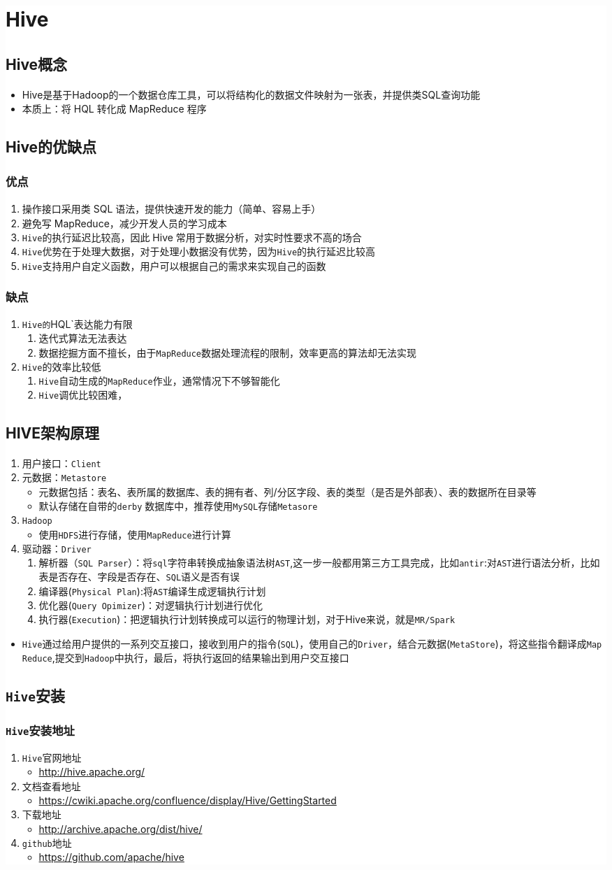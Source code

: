 # Hive

## Hive概念

- Hive是基于Hadoop的一个数据仓库工具，可以将结构化的数据文件映射为一张表，并提供类SQL查询功能
- 本质上：将 HQL 转化成 MapReduce 程序

## Hive的优缺点

### 优点

1. 操作接口采用类 SQL 语法，提供快速开发的能力（简单、容易上手）
2. 避免写 MapReduce，减少开发人员的学习成本
3. `Hive`的执行延迟比较高，因此 Hive 常用于数据分析，对实时性要求不高的场合
4. `Hive`优势在于处理大数据，对于处理小数据没有优势，因为`Hive`的执行延迟比较高
5. `Hive`支持用户自定义函数，用户可以根据自己的需求来实现自己的函数

### 缺点

1. `Hive的`HQL`表达能力有限
   1. 迭代式算法无法表达
   2. 数据挖掘方面不擅长，由于`MapReduce`数据处理流程的限制，效率更高的算法却无法实现
2. `Hive`的效率比较低
   1. `Hive`自动生成的`MapReduce`作业，通常情况下不够智能化
   2. `Hive`调优比较困难，

## HIVE架构原理

1. 用户接口：`Client`
2. 元数据：`Metastore`
   - 元数据包括：表名、表所属的数据库、表的拥有者、列/分区字段、表的类型（是否是外部表）、表的数据所在目录等
   - 默认存储在自带的`derby` 数据库中，推荐使用`MySQL`存储`Metasore`
3. `Hadoop`
   - 使用`HDFS`进行存储，使用`MapReduce`进行计算
4. 驱动器：`Driver`
   1. 解析器（`SQL Parser`）：将`sql`字符串转换成抽象语法树`AST`,这一步一般都用第三方工具完成，比如`antir`:对`AST`进行语法分析，比如表是否存在、字段是否存在、`SQL`语义是否有误
   2. 编译器(`Physical Plan`):将`AST`编译生成逻辑执行计划
   3. 优化器(`Query Opimizer`)：对逻辑执行计划进行优化
   4. 执行器(`Execution`)：把逻辑执行计划转换成可以运行的物理计划，对于Hive来说，就是`MR/Spark`

- `Hive`通过给用户提供的一系列交互接口，接收到用户的指令(`SQL`)，使用自己的`Driver`，结合元数据(`MetaStore`)，将这些指令翻译成`MapReduce`,提交到`Hadoop`中执行，最后，将执行返回的结果输出到用户交互接口

## `Hive`安装

### `Hive`安装地址

1. `Hive`官网地址
   - http://hive.apache.org/
2. 文档查看地址
   - https://cwiki.apache.org/confluence/display/Hive/GettingStarted
3. 下载地址
   - http://archive.apache.org/dist/hive/
4. `github`地址
   - https://github.com/apache/hive
